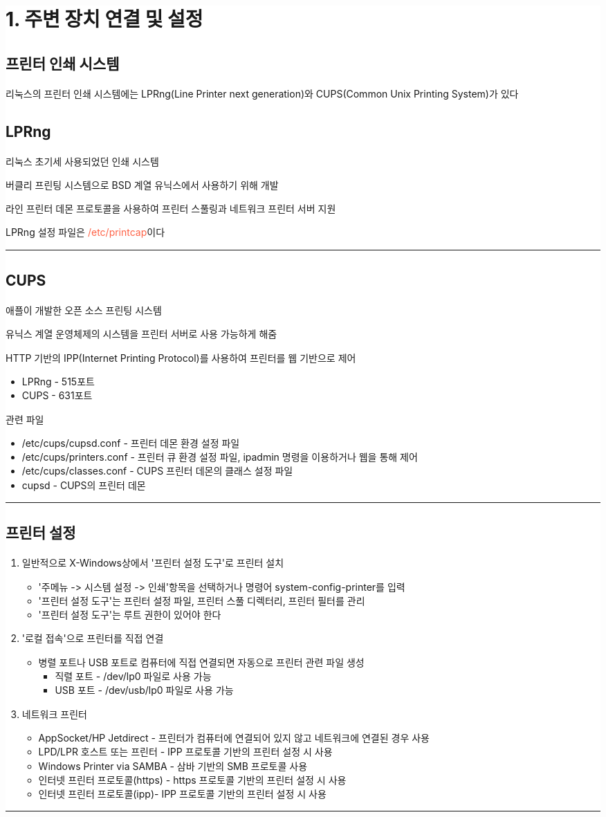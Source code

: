 # 1. 주변 장치 연결 및 설정

## 프린터 인쇄 시스템

리눅스의 프린터 인쇄 시스템에는 LPRng(Line Printer next generation)와 CUPS(Common Unix Printing System)가 있다

## LPRng

리눅스 초기세 사용되었던 인쇄 시스템

버클리 프린팅 시스템으로 BSD 계열 유닉스에서 사용하기 위해 개발

라인 프린터 데몬 프로토콜을 사용하여 프린터 스풀링과 네트워크 프린터 서버 지원

LPRng 설정 파일은 <span style = "color:tomato">/etc/printcap</span>이다

---

## CUPS

애플이 개발한 오픈 소스 프린팅 시스템

유닉스 계열 운영체제의 시스템을 프린터 서버로 사용 가능하게 해줌

HTTP 기반의 IPP(Internet Printing Protocol)를 사용하여 프린터를 웹 기반으로 제어

- LPRng - 515포트
- CUPS - 631포트

관련 파일

- /etc/cups/cupsd.conf - 프린터 데몬 환경 설정 파일
- /etc/cups/printers.conf - 프린터 큐 환경 설정 파일, ipadmin 명령을 이용하거나 웹을 통해 제어
- /etc/cups/classes.conf - CUPS 프린터 데몬의 클래스 설정 파일
- cupsd - CUPS의 프린터 데몬

---

## 프린터 설정

1. 일반적으로 X-Windows상에서 '프린터 설정 도구'로 프린터 설치

   - '주메뉴 -> 시스템 설정 -> 인쇄'항목을 선택하거나 명령어 system-config-printer를 입력
   - '프린터 설정 도구'는 프린터 설정 파일, 프린터 스풀 디렉터리, 프린터 필터를 관리
   - '프린터 설정 도구'는 루트 권한이 있어야 한다

2. '로컬 접속'으로 프린터를 직접 연결
   - 병렬 포트나 USB 포트로 컴퓨터에 직접 연결되면 자동으로 프린터 관련 파일 생성
     - 직렬 포트 - /dev/lp0 파일로 사용 가능
     - USB 포트 - /dev/usb/lp0 파일로 사용 가능
3. 네트워크 프린터
   - AppSocket/HP Jetdirect - 프린터가 컴퓨터에 연결되어 있지 않고 네트워크에 연결된 경우 사용
   - LPD/LPR 호스트 또는 프린터 - IPP 프로토콜 기반의 프린터 설정 시 사용
   - Windows Printer via SAMBA - 삼바 기반의 SMB 프로토콜 사용
   - 인터넷 프린터 프로토콜(https) - https 프로토콜 기반의 프린터 설정 시 사용
   - 인터넷 프린터 프로토콜(ipp)- IPP 프로토콜 기반의 프린터 설정 시 사용

---